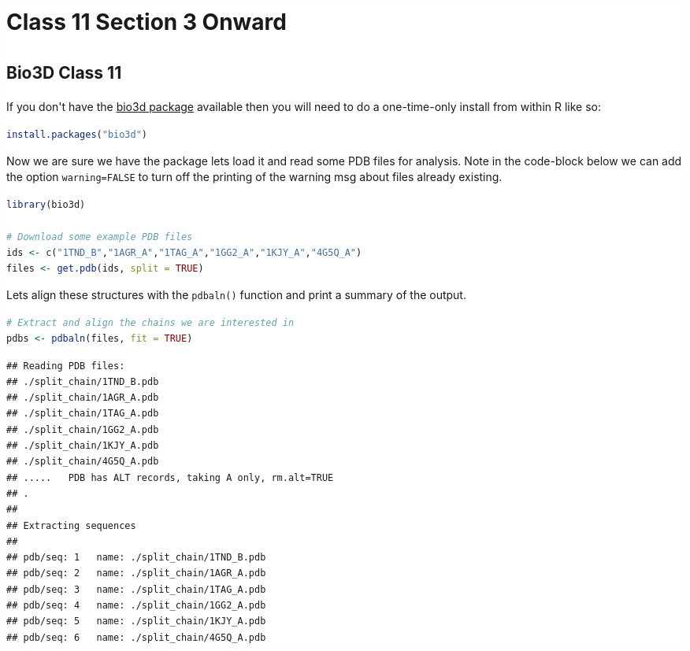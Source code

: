 Class 11 Section 3 Onward
================

Bio3D Class 11
--------------

If you don't have the [bio3d package](http://thegrantlab.org/bio3d/) available then you will need to do a one-time-only install from within R like so:

``` r
install.packages("bio3d")
```

Now we are sure we have the package lets load it and read some PDB files for analysis. Note in the code-block below we can add the option `warning=FALSE` to turn off the printing of the warning msg about files already existing.

``` r
library(bio3d)

# Download some example PDB files 
ids <- c("1TND_B","1AGR_A","1TAG_A","1GG2_A","1KJY_A","4G5Q_A")
files <- get.pdb(ids, split = TRUE)
```

Lets align these structures with the `pdbaln()` function and print a summary of the output.

``` r
# Extract and align the chains we are interested in  
pdbs <- pdbaln(files, fit = TRUE)
```

    ## Reading PDB files:
    ## ./split_chain/1TND_B.pdb
    ## ./split_chain/1AGR_A.pdb
    ## ./split_chain/1TAG_A.pdb
    ## ./split_chain/1GG2_A.pdb
    ## ./split_chain/1KJY_A.pdb
    ## ./split_chain/4G5Q_A.pdb
    ## .....   PDB has ALT records, taking A only, rm.alt=TRUE
    ## .
    ## 
    ## Extracting sequences
    ## 
    ## pdb/seq: 1   name: ./split_chain/1TND_B.pdb 
    ## pdb/seq: 2   name: ./split_chain/1AGR_A.pdb 
    ## pdb/seq: 3   name: ./split_chain/1TAG_A.pdb 
    ## pdb/seq: 4   name: ./split_chain/1GG2_A.pdb 
    ## pdb/seq: 5   name: ./split_chain/1KJY_A.pdb 
    ## pdb/seq: 6   name: ./split_chain/4G5Q_A.pdb 